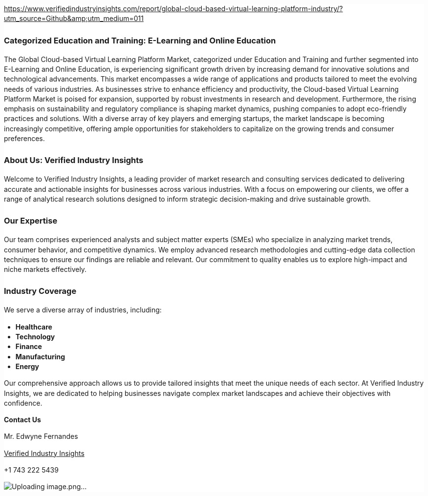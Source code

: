 </strong><a href="https://www.verifiedindustryinsights.com/report/global-cloud-based-virtual-learning-platform-industry/?utm_source=Github&amp;utm_medium=011">https://www.verifiedindustryinsights.com/report/global-cloud-based-virtual-learning-platform-industry/?utm_source=Github&amp;utm_medium=011</a>&nbsp;</p><h3>Categorized Education and Training: E-Learning and Online Education </h3><p>The Global Cloud-based Virtual Learning Platform Market, categorized under Education and Training and further segmented into E-Learning and Online Education, is experiencing significant growth driven by increasing demand for innovative solutions and technological advancements. This market encompasses a wide range of applications and products tailored to meet the evolving needs of various industries. As businesses strive to enhance efficiency and productivity, the Cloud-based Virtual Learning Platform Market is poised for expansion, supported by robust investments in research and development. Furthermore, the rising emphasis on sustainability and regulatory compliance is shaping market dynamics, pushing companies to adopt eco-friendly practices and solutions. With a diverse array of key players and emerging startups, the market landscape is becoming increasingly competitive, offering ample opportunities for stakeholders to capitalize on the growing trends and consumer preferences.</p><h3>About Us: Verified Industry Insights</h3><p>Welcome to Verified Industry Insights, a leading provider of market research and consulting services dedicated to delivering accurate and actionable insights for businesses across various industries. With a focus on empowering our clients, we offer a range of analytical research solutions designed to inform strategic decision-making and drive sustainable growth.</p><h3>Our Expertise</h3><p>Our team comprises experienced analysts and subject matter experts (SMEs) who specialize in analyzing market trends, consumer behavior, and competitive dynamics. We employ advanced research methodologies and cutting-edge data collection techniques to ensure our findings are reliable and relevant. Our commitment to quality enables us to explore high-impact and niche markets effectively.</p><h3>Industry Coverage</h3><p>We serve a diverse array of industries, including:</p><ul><li><strong>Healthcare</strong></li><li><strong>Technology</strong></li><li><strong>Finance</strong></li><li><strong>Manufacturing</strong></li><li><strong>Energy</strong></li></ul><p>Our comprehensive approach allows us to provide tailored insights that meet the unique needs of each sector. At Verified Industry Insights, we are dedicated to helping businesses navigate complex market landscapes and achieve their objectives with confidence.</p><p><strong>Contact Us</strong></p><p>Mr. Edwyne Fernandes</p><p><a href="https://www.verifiedindustryinsights.com/">Verified Industry Insights</a></p><p>+1 743 222 5439</p>
![Uploading image.png…]()
